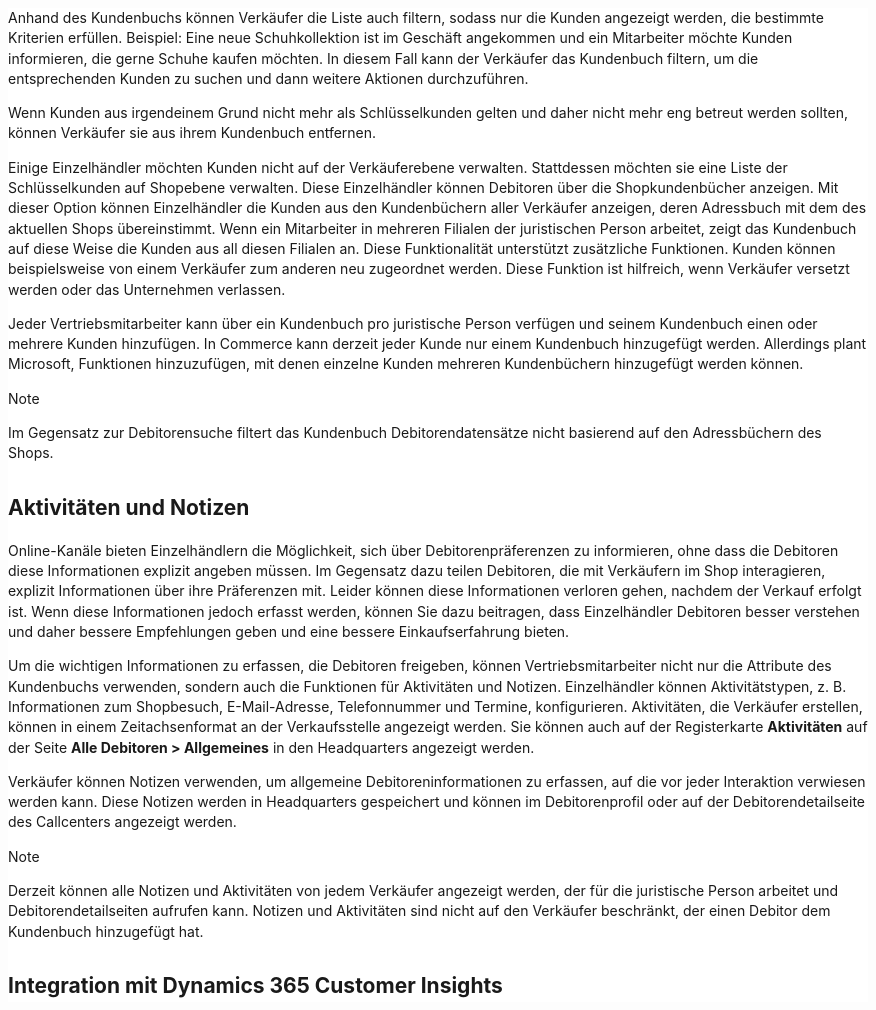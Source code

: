 Anhand des Kundenbuchs können Verkäufer die Liste auch filtern, sodass nur die Kunden angezeigt werden, die bestimmte Kriterien erfüllen. Beispiel: Eine neue Schuhkollektion ist im Geschäft angekommen und ein Mitarbeiter möchte Kunden informieren, die gerne Schuhe kaufen möchten. In diesem Fall kann der Verkäufer das Kundenbuch filtern, um die entsprechenden Kunden zu suchen und dann weitere Aktionen durchzuführen.

Wenn Kunden aus irgendeinem Grund nicht mehr als Schlüsselkunden gelten und daher nicht mehr eng betreut werden sollten, können Verkäufer sie aus ihrem Kundenbuch entfernen.

Einige Einzelhändler möchten Kunden nicht auf der Verkäuferebene verwalten. Stattdessen möchten sie eine Liste der Schlüsselkunden auf Shopebene verwalten. Diese Einzelhändler können Debitoren über die Shopkundenbücher anzeigen. Mit dieser Option können Einzelhändler die Kunden aus den Kundenbüchern aller Verkäufer anzeigen, deren Adressbuch mit dem des aktuellen Shops übereinstimmt. Wenn ein Mitarbeiter in mehreren Filialen der juristischen Person arbeitet, zeigt das Kundenbuch auf diese Weise die Kunden aus all diesen Filialen an. Diese Funktionalität unterstützt zusätzliche Funktionen. Kunden können beispielsweise von einem Verkäufer zum anderen neu zugeordnet werden. Diese Funktion ist hilfreich, wenn Verkäufer versetzt werden oder das Unternehmen verlassen.

Jeder Vertriebsmitarbeiter kann über ein Kundenbuch pro juristische Person verfügen und seinem Kundenbuch einen oder mehrere Kunden hinzufügen. In Commerce kann derzeit jeder Kunde nur einem Kundenbuch hinzugefügt werden. Allerdings plant Microsoft, Funktionen hinzuzufügen, mit denen einzelne Kunden mehreren Kundenbüchern hinzugefügt werden können.

> [!NOTE]
> Im Gegensatz zur Debitorensuche filtert das Kundenbuch Debitorendatensätze nicht basierend auf den Adressbüchern des Shops.

## <a name="activities-and-notes"></a>Aktivitäten und Notizen

Online-Kanäle bieten Einzelhändlern die Möglichkeit, sich über Debitorenpräferenzen zu informieren, ohne dass die Debitoren diese Informationen explizit angeben müssen. Im Gegensatz dazu teilen Debitoren, die mit Verkäufern im Shop interagieren, explizit Informationen über ihre Präferenzen mit. Leider können diese Informationen verloren gehen, nachdem der Verkauf erfolgt ist. Wenn diese Informationen jedoch erfasst werden, können Sie dazu beitragen, dass Einzelhändler Debitoren besser verstehen und daher bessere Empfehlungen geben und eine bessere Einkaufserfahrung bieten.

Um die wichtigen Informationen zu erfassen, die Debitoren freigeben, können Vertriebsmitarbeiter nicht nur die Attribute des Kundenbuchs verwenden, sondern auch die Funktionen für Aktivitäten und Notizen. Einzelhändler können Aktivitätstypen, z. B. Informationen zum Shopbesuch, E-Mail-Adresse, Telefonnummer und Termine, konfigurieren. Aktivitäten, die Verkäufer erstellen, können in einem Zeitachsenformat an der Verkaufsstelle angezeigt werden. Sie können auch auf der Registerkarte **Aktivitäten** auf der Seite **Alle Debitoren \> Allgemeines** in den Headquarters angezeigt werden.

Verkäufer können Notizen verwenden, um allgemeine Debitoreninformationen zu erfassen, auf die vor jeder Interaktion verwiesen werden kann. Diese Notizen werden in Headquarters gespeichert und können im Debitorenprofil oder auf der Debitorendetailseite des Callcenters angezeigt werden.

> [!NOTE]
> Derzeit können alle Notizen und Aktivitäten von jedem Verkäufer angezeigt werden, der für die juristische Person arbeitet und Debitorendetailseiten aufrufen kann. Notizen und Aktivitäten sind nicht auf den Verkäufer beschränkt, der einen Debitor dem Kundenbuch hinzugefügt hat.

## <a name="integration-with-dynamics-365-customer-insights"></a>Integration mit Dynamics 365 Customer Insights
